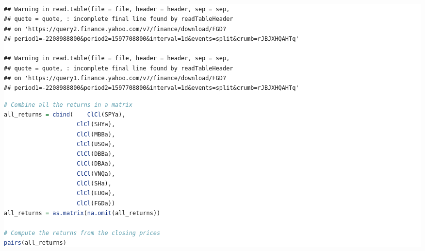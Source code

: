     ## Warning in read.table(file = file, header = header, sep = sep,
    ## quote = quote, : incomplete final line found by readTableHeader
    ## on 'https://query2.finance.yahoo.com/v7/finance/download/FGD?
    ## period1=-2208988800&period2=1597708800&interval=1d&events=split&crumb=rJBJXHQAHTq'

    ## Warning in read.table(file = file, header = header, sep = sep,
    ## quote = quote, : incomplete final line found by readTableHeader
    ## on 'https://query1.finance.yahoo.com/v7/finance/download/FGD?
    ## period1=-2208988800&period2=1597708800&interval=1d&events=split&crumb=rJBJXHQAHTq'

``` r
# Combine all the returns in a matrix
all_returns = cbind(    ClCl(SPYa),
                     ClCl(SHYa),
                     ClCl(MBBa),
                     ClCl(USOa),
                     ClCl(DBBa),
                     ClCl(DBAa),
                     ClCl(VNQa),
                     ClCl(SHa),
                     ClCl(EUOa),
                     ClCl(FGDa))
all_returns = as.matrix(na.omit(all_returns))

# Compute the returns from the closing prices
pairs(all_returns)
```
